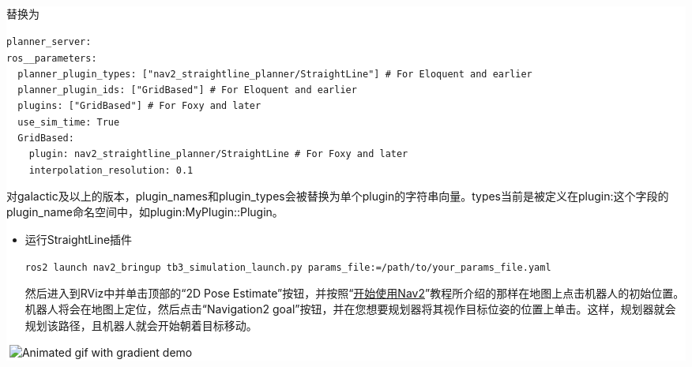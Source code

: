   替换为

  ```
  planner_server:
  ros__parameters:
    planner_plugin_types: ["nav2_straightline_planner/StraightLine"] # For Eloquent and earlier
    planner_plugin_ids: ["GridBased"] # For Eloquent and earlier
    plugins: ["GridBased"] # For Foxy and later
    use_sim_time: True
    GridBased:
      plugin: nav2_straightline_planner/StraightLine # For Foxy and later
      interpolation_resolution: 0.1
  ```

  对galactic及以上的版本，plugin_names和plugin_types会被替换为单个plugin的字符串向量。types当前是被定义在plugin:这个字段的plugin_name命名空间中，如plugin:MyPlugin::Plugin。

- 运行StraightLine插件

  ```
  ros2 launch nav2_bringup tb3_simulation_launch.py params_file:=/path/to/your_params_file.yaml
  ```

  然后进入到RViz中并单击顶部的“2D Pose Estimate”按钮，并按照“[开始使用Nav2](https://link.zhihu.com/?target=https%3A//navigation.ros.org/getting_started/index.html%23getting-started)”教程所介绍的那样在地图上点击机器人的初始位置。机器人将会在地图上定位，然后点击“Navigation2 goal”按钮，并在您想要规划器将其视作目标位姿的位置上单击。这样，规划器就会规划该路径，且机器人就会开始朝着目标移动。

​		![Animated gif with gradient demo](/home/ubuntu-ros2/myBlog/source/_posts/Navigation2专题十：编写一个新的规划器插件/nav2_straightline_gif.gif)
